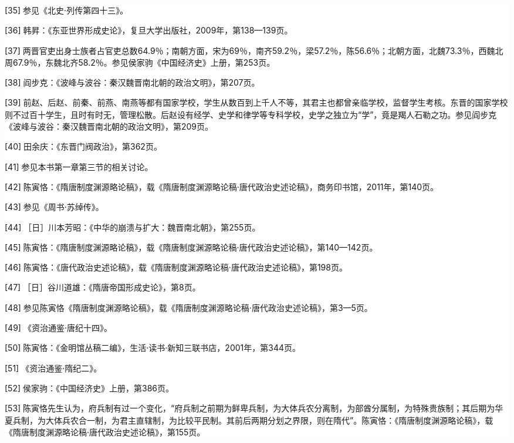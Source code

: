 
[35] 参见《北史·列传第四十三》。



[36] 韩昇：《东亚世界形成史论》，复旦大学出版社，2009年，第138—139页。



[37] 两晋官吏出身士族者占官吏总数64.9％；南朝方面，宋为69％，南齐59.2％，梁57.2％，陈56.6％；北朝方面，北魏73.3％，西魏北周67.9％，东魏北齐58.2％。参见侯家驹《中国经济史》上册，第253页。



[38] 阎步克：《波峰与波谷：秦汉魏晋南北朝的政治文明》，第207页。



[39] 前赵、后赵、前秦、前燕、南燕等都有国家学校，学生从数百到上千人不等，其君主也都曾亲临学校，监督学生考核。东晋的国家学校则不过百十学生，且时有时无，管理松散。后赵设有经学、史学和律学等专科学校，史学之独立为“学”，竟是羯人石勒之功。参见阎步克《波峰与波谷：秦汉魏晋南北朝的政治文明》，第209页。



[40] 田余庆：《东晋门阀政治》，第362页。



[41] 参见本书第一章第三节的相关讨论。



[42] 陈寅恪：《隋唐制度渊源略论稿》，载《隋唐制度渊源略论稿·唐代政治史述论稿》，商务印书馆，2011年，第140页。



[43] 参见《周书·苏绰传》。



[44] ［日］川本芳昭：《中华的崩溃与扩大：魏晋南北朝》，第255页。



[45] 陈寅恪：《隋唐制度渊源略论稿》，载《隋唐制度渊源略论稿·唐代政治史述论稿》，第140—142页。



[46] 陈寅恪：《唐代政治史述论稿》，载《隋唐制度渊源略论稿·唐代政治史述论稿》，第198页。



[47] ［日］谷川道雄：《隋唐帝国形成史论》，第8页。



[48] 参见陈寅恪《隋唐制度渊源略论稿》，载《隋唐制度渊源略论稿·唐代政治史述论稿》，第3—5页。



[49] 《资治通鉴·唐纪十四》。



[50] 陈寅恪：《金明馆丛稿二编》，生活·读书·新知三联书店，2001年，第344页。



[51] 《资治通鉴·隋纪二》。



[52] 侯家驹：《中国经济史》上册，第386页。



[53] 陈寅恪先生认为，府兵制有过一个变化，“府兵制之前期为鲜卑兵制，为大体兵农分离制，为部酋分属制，为特殊贵族制；其后期为华夏兵制，为大体兵农合一制，为君主直辖制，为比较平民制。其前后两期分划之界限，则在隋代”。陈寅恪：《隋唐制度渊源略论稿》，载《隋唐制度渊源略论稿·唐代政治史述论稿》，第155页。
